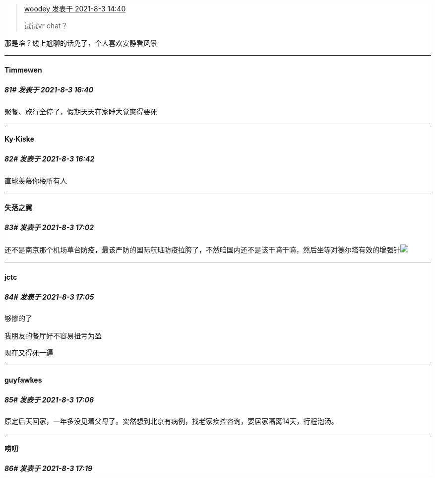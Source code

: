 
<blockquote><a href="httphttps://bbs.saraba1st.com/2b/forum.php?mod=redirect&amp;goto=findpost&amp;pid=52221323&amp;ptid=2018879" target="_blank">woodey 发表于 2021-8-3 14:40</a>

试试vr chat？</blockquote>
那是啥？线上尬聊的话免了，个人喜欢安静看风景


*****

####  Timmewen  
##### 81#       发表于 2021-8-3 16:40


聚餐、旅行全停了，假期天天在家睡大觉爽得要死


*****

####  Ky·Kiske  
##### 82#       发表于 2021-8-3 16:42


直球羡慕你楼所有人


*****

####  失落之翼  
##### 83#       发表于 2021-8-3 17:02


还不是南京那个机场草台防疫，最该严防的国际航班防疫拉胯了，不然咱国内还不是该干嘛干嘛，然后坐等对德尔塔有效的增强针<img src="https://static.saraba1st.com/image/smiley/face2017/152.png" referrerpolicy="no-referrer">


*****

####  jctc  
##### 84#       发表于 2021-8-3 17:05


够惨的了

我朋友的餐厅好不容易扭亏为盈

现在又得死一遍


*****

####  guyfawkes  
##### 85#       发表于 2021-8-3 17:06


原定后天回家，一年多没见着父母了。突然想到北京有病例，找老家疾控咨询，要居家隔离14天，行程泡汤。


*****

####  唠叨  
##### 86#       发表于 2021-8-3 17:19
